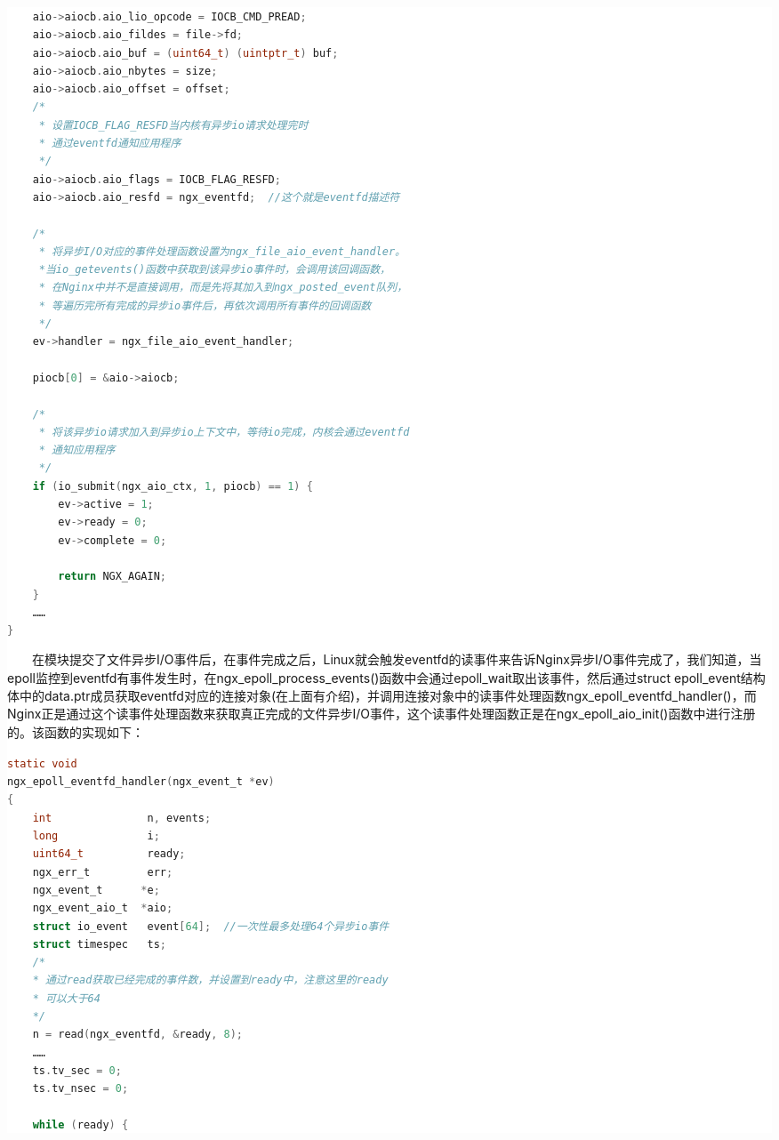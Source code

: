```C
    aio->aiocb.aio_lio_opcode = IOCB_CMD_PREAD;
    aio->aiocb.aio_fildes = file->fd;
    aio->aiocb.aio_buf = (uint64_t) (uintptr_t) buf;
    aio->aiocb.aio_nbytes = size;
    aio->aiocb.aio_offset = offset;
    /*
     * 设置IOCB_FLAG_RESFD当内核有异步io请求处理完时
     * 通过eventfd通知应用程序
     */
    aio->aiocb.aio_flags = IOCB_FLAG_RESFD;  
    aio->aiocb.aio_resfd = ngx_eventfd;  //这个就是eventfd描述符

    /*
     * 将异步I/O对应的事件处理函数设置为ngx_file_aio_event_handler。
     *当io_getevents()函数中获取到该异步io事件时，会调用该回调函数，
     * 在Nginx中并不是直接调用，而是先将其加入到ngx_posted_event队列，
     * 等遍历完所有完成的异步io事件后，再依次调用所有事件的回调函数
     */
    ev->handler = ngx_file_aio_event_handler;

    piocb[0] = &aio->aiocb;

    /*
     * 将该异步io请求加入到异步io上下文中，等待io完成，内核会通过eventfd
     * 通知应用程序
     */
    if (io_submit(ngx_aio_ctx, 1, piocb) == 1) {
        ev->active = 1;
        ev->ready = 0;
        ev->complete = 0;

        return NGX_AGAIN;
    }
	……
}

```
　　在模块提交了文件异步I/O事件后，在事件完成之后，Linux就会触发eventfd的读事件来告诉Nginx异步I/O事件完成了，我们知道，当epoll监控到eventfd有事件发生时，在ngx_epoll_process_events()函数中会通过epoll_wait取出该事件，然后通过struct epoll_event结构体中的data.ptr成员获取eventfd对应的连接对象(在上面有介绍)，并调用连接对象中的读事件处理函数ngx_epoll_eventfd_handler()，而Nginx正是通过这个读事件处理函数来获取真正完成的文件异步I/O事件，这个读事件处理函数正是在ngx_epoll_aio_init()函数中进行注册的。该函数的实现如下：
```C
static void
ngx_epoll_eventfd_handler(ngx_event_t *ev)
{
    int               n, events;
    long              i;
    uint64_t          ready;
    ngx_err_t         err;
    ngx_event_t      *e;
    ngx_event_aio_t  *aio;
    struct io_event   event[64];  //一次性最多处理64个异步io事件
    struct timespec   ts;
    /*
    * 通过read获取已经完成的事件数，并设置到ready中，注意这里的ready
    * 可以大于64
    */
    n = read(ngx_eventfd, &ready, 8);
    ……
    ts.tv_sec = 0;
    ts.tv_nsec = 0;

    while (ready) {
```